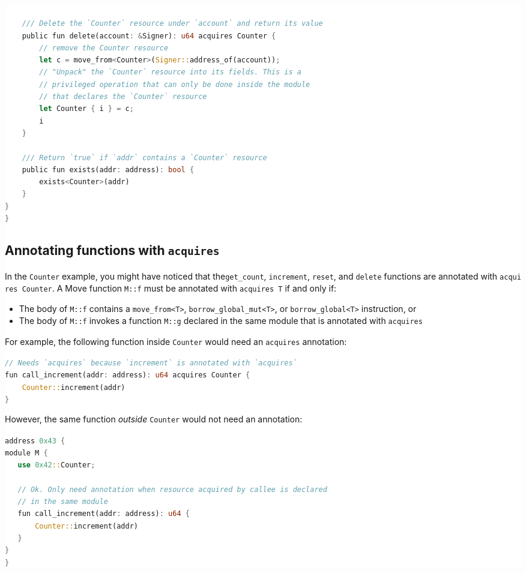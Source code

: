 ```rust

    /// Delete the `Counter` resource under `account` and return its value
    public fun delete(account: &Signer): u64 acquires Counter {
        // remove the Counter resource
        let c = move_from<Counter>(Signer::address_of(account));
        // "Unpack" the `Counter` resource into its fields. This is a
        // privileged operation that can only be done inside the module
        // that declares the `Counter` resource
        let Counter { i } = c;
        i
    }

    /// Return `true` if `addr` contains a `Counter` resource
    public fun exists(addr: address): bool {
        exists<Counter>(addr)
    }
}
}
```

## Annotating functions with `acquires`

In the `Counter` example, you might have noticed that the`get_count`, `increment`, `reset`, and `delete` functions are annotated with `acquires Counter`. A Move function `M::f` must be annotated with `acquires T` if and only if:
- The body of `M::f` contains a `move_from<T>`, `borrow_global_mut<T>`, or `borrow_global<T>` instruction, or
- The body of `M::f` invokes a function `M::g` declared in the same module that is annotated with `acquires`

For example, the following function inside `Counter` would need an `acquires` annotation:

```rust
// Needs `acquires` because `increment` is annotated with `acquires`
fun call_increment(addr: address): u64 acquires Counter {
    Counter::increment(addr)
}
```

However, the same function *outside* `Counter` would not need an annotation:
```rust
address 0x43 {
module M {
   use 0x42::Counter;

   // Ok. Only need annotation when resource acquired by callee is declared
   // in the same module
   fun call_increment(addr: address): u64 {
       Counter::increment(addr)
   }
}
}
```
